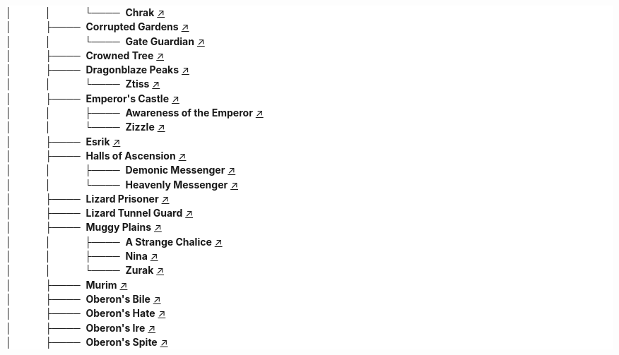 │&nbsp;&nbsp;&nbsp;&nbsp;&nbsp;&nbsp;&nbsp;&nbsp;&nbsp;&nbsp;&nbsp;&nbsp;│&nbsp;&nbsp;&nbsp;&nbsp;&nbsp;&nbsp;&nbsp;&nbsp;&nbsp;&nbsp;&nbsp;&nbsp;└────&nbsp;&nbsp;<strong>Chrak</strong> [↗](https://github.com/s2ward/tibia/blob/main/npc/Farmine/Chazorai/Chrak)  
│&nbsp;&nbsp;&nbsp;&nbsp;&nbsp;&nbsp;&nbsp;&nbsp;&nbsp;&nbsp;&nbsp;&nbsp;├────&nbsp;&nbsp;<strong>Corrupted Gardens</strong> [↗](https://github.com/s2ward/tibia/blob/main/npc/Farmine/Corrupted_Gardens)  
│&nbsp;&nbsp;&nbsp;&nbsp;&nbsp;&nbsp;&nbsp;&nbsp;&nbsp;&nbsp;&nbsp;&nbsp;│&nbsp;&nbsp;&nbsp;&nbsp;&nbsp;&nbsp;&nbsp;&nbsp;&nbsp;&nbsp;&nbsp;&nbsp;└────&nbsp;&nbsp;<strong>Gate Guardian</strong> [↗](https://github.com/s2ward/tibia/blob/main/npc/Farmine/Corrupted_Gardens/Gate_Guardian)  
│&nbsp;&nbsp;&nbsp;&nbsp;&nbsp;&nbsp;&nbsp;&nbsp;&nbsp;&nbsp;&nbsp;&nbsp;├────&nbsp;&nbsp;<strong>Crowned Tree</strong> [↗](https://github.com/s2ward/tibia/blob/main/npc/Farmine/Crowned_Tree)  
│&nbsp;&nbsp;&nbsp;&nbsp;&nbsp;&nbsp;&nbsp;&nbsp;&nbsp;&nbsp;&nbsp;&nbsp;├────&nbsp;&nbsp;<strong>Dragonblaze Peaks</strong> [↗](https://github.com/s2ward/tibia/blob/main/npc/Farmine/Dragonblaze_Peaks)  
│&nbsp;&nbsp;&nbsp;&nbsp;&nbsp;&nbsp;&nbsp;&nbsp;&nbsp;&nbsp;&nbsp;&nbsp;│&nbsp;&nbsp;&nbsp;&nbsp;&nbsp;&nbsp;&nbsp;&nbsp;&nbsp;&nbsp;&nbsp;&nbsp;└────&nbsp;&nbsp;<strong>Ztiss</strong> [↗](https://github.com/s2ward/tibia/blob/main/npc/Farmine/Dragonblaze_Peaks/Ztiss)  
│&nbsp;&nbsp;&nbsp;&nbsp;&nbsp;&nbsp;&nbsp;&nbsp;&nbsp;&nbsp;&nbsp;&nbsp;├────&nbsp;&nbsp;<strong>Emperor's Castle</strong> [↗](https://github.com/s2ward/tibia/blob/main/npc/Farmine/Emperor's_Castle)  
│&nbsp;&nbsp;&nbsp;&nbsp;&nbsp;&nbsp;&nbsp;&nbsp;&nbsp;&nbsp;&nbsp;&nbsp;│&nbsp;&nbsp;&nbsp;&nbsp;&nbsp;&nbsp;&nbsp;&nbsp;&nbsp;&nbsp;&nbsp;&nbsp;├────&nbsp;&nbsp;<strong>Awareness of the Emperor</strong> [↗](https://github.com/s2ward/tibia/blob/main/npc/Farmine/Emperor's_Castle/Awareness_of_the_Emperor)  
│&nbsp;&nbsp;&nbsp;&nbsp;&nbsp;&nbsp;&nbsp;&nbsp;&nbsp;&nbsp;&nbsp;&nbsp;│&nbsp;&nbsp;&nbsp;&nbsp;&nbsp;&nbsp;&nbsp;&nbsp;&nbsp;&nbsp;&nbsp;&nbsp;└────&nbsp;&nbsp;<strong>Zizzle</strong> [↗](https://github.com/s2ward/tibia/blob/main/npc/Farmine/Emperor's_Castle/Zizzle)  
│&nbsp;&nbsp;&nbsp;&nbsp;&nbsp;&nbsp;&nbsp;&nbsp;&nbsp;&nbsp;&nbsp;&nbsp;├────&nbsp;&nbsp;<strong>Esrik</strong> [↗](https://github.com/s2ward/tibia/blob/main/npc/Farmine/Esrik)  
│&nbsp;&nbsp;&nbsp;&nbsp;&nbsp;&nbsp;&nbsp;&nbsp;&nbsp;&nbsp;&nbsp;&nbsp;├────&nbsp;&nbsp;<strong>Halls of Ascension</strong> [↗](https://github.com/s2ward/tibia/blob/main/npc/Farmine/Halls_of_Ascension)  
│&nbsp;&nbsp;&nbsp;&nbsp;&nbsp;&nbsp;&nbsp;&nbsp;&nbsp;&nbsp;&nbsp;&nbsp;│&nbsp;&nbsp;&nbsp;&nbsp;&nbsp;&nbsp;&nbsp;&nbsp;&nbsp;&nbsp;&nbsp;&nbsp;├────&nbsp;&nbsp;<strong>Demonic Messenger</strong> [↗](https://github.com/s2ward/tibia/blob/main/npc/Farmine/Halls_of_Ascension/Demonic_Messenger)  
│&nbsp;&nbsp;&nbsp;&nbsp;&nbsp;&nbsp;&nbsp;&nbsp;&nbsp;&nbsp;&nbsp;&nbsp;│&nbsp;&nbsp;&nbsp;&nbsp;&nbsp;&nbsp;&nbsp;&nbsp;&nbsp;&nbsp;&nbsp;&nbsp;└────&nbsp;&nbsp;<strong>Heavenly Messenger</strong> [↗](https://github.com/s2ward/tibia/blob/main/npc/Farmine/Halls_of_Ascension/Heavenly_Messenger)  
│&nbsp;&nbsp;&nbsp;&nbsp;&nbsp;&nbsp;&nbsp;&nbsp;&nbsp;&nbsp;&nbsp;&nbsp;├────&nbsp;&nbsp;<strong>Lizard Prisoner</strong> [↗](https://github.com/s2ward/tibia/blob/main/npc/Farmine/Lizard_Prisoner)  
│&nbsp;&nbsp;&nbsp;&nbsp;&nbsp;&nbsp;&nbsp;&nbsp;&nbsp;&nbsp;&nbsp;&nbsp;├────&nbsp;&nbsp;<strong>Lizard Tunnel Guard</strong> [↗](https://github.com/s2ward/tibia/blob/main/npc/Farmine/Lizard_Tunnel_Guard)  
│&nbsp;&nbsp;&nbsp;&nbsp;&nbsp;&nbsp;&nbsp;&nbsp;&nbsp;&nbsp;&nbsp;&nbsp;├────&nbsp;&nbsp;<strong>Muggy Plains</strong> [↗](https://github.com/s2ward/tibia/blob/main/npc/Farmine/Muggy_Plains)  
│&nbsp;&nbsp;&nbsp;&nbsp;&nbsp;&nbsp;&nbsp;&nbsp;&nbsp;&nbsp;&nbsp;&nbsp;│&nbsp;&nbsp;&nbsp;&nbsp;&nbsp;&nbsp;&nbsp;&nbsp;&nbsp;&nbsp;&nbsp;&nbsp;├────&nbsp;&nbsp;<strong>A Strange Chalice</strong> [↗](https://github.com/s2ward/tibia/blob/main/npc/Farmine/Muggy_Plains/A_Strange_Chalice)  
│&nbsp;&nbsp;&nbsp;&nbsp;&nbsp;&nbsp;&nbsp;&nbsp;&nbsp;&nbsp;&nbsp;&nbsp;│&nbsp;&nbsp;&nbsp;&nbsp;&nbsp;&nbsp;&nbsp;&nbsp;&nbsp;&nbsp;&nbsp;&nbsp;├────&nbsp;&nbsp;<strong>Nina</strong> [↗](https://github.com/s2ward/tibia/blob/main/npc/Farmine/Muggy_Plains/Nina)  
│&nbsp;&nbsp;&nbsp;&nbsp;&nbsp;&nbsp;&nbsp;&nbsp;&nbsp;&nbsp;&nbsp;&nbsp;│&nbsp;&nbsp;&nbsp;&nbsp;&nbsp;&nbsp;&nbsp;&nbsp;&nbsp;&nbsp;&nbsp;&nbsp;└────&nbsp;&nbsp;<strong>Zurak</strong> [↗](https://github.com/s2ward/tibia/blob/main/npc/Farmine/Muggy_Plains/Zurak)  
│&nbsp;&nbsp;&nbsp;&nbsp;&nbsp;&nbsp;&nbsp;&nbsp;&nbsp;&nbsp;&nbsp;&nbsp;├────&nbsp;&nbsp;<strong>Murim</strong> [↗](https://github.com/s2ward/tibia/blob/main/npc/Farmine/Murim)  
│&nbsp;&nbsp;&nbsp;&nbsp;&nbsp;&nbsp;&nbsp;&nbsp;&nbsp;&nbsp;&nbsp;&nbsp;├────&nbsp;&nbsp;<strong>Oberon's Bile</strong> [↗](https://github.com/s2ward/tibia/blob/main/npc/Farmine/Oberon's_Bile)  
│&nbsp;&nbsp;&nbsp;&nbsp;&nbsp;&nbsp;&nbsp;&nbsp;&nbsp;&nbsp;&nbsp;&nbsp;├────&nbsp;&nbsp;<strong>Oberon's Hate</strong> [↗](https://github.com/s2ward/tibia/blob/main/npc/Farmine/Oberon's_Hate)  
│&nbsp;&nbsp;&nbsp;&nbsp;&nbsp;&nbsp;&nbsp;&nbsp;&nbsp;&nbsp;&nbsp;&nbsp;├────&nbsp;&nbsp;<strong>Oberon's Ire</strong> [↗](https://github.com/s2ward/tibia/blob/main/npc/Farmine/Oberon's_Ire)  
│&nbsp;&nbsp;&nbsp;&nbsp;&nbsp;&nbsp;&nbsp;&nbsp;&nbsp;&nbsp;&nbsp;&nbsp;├────&nbsp;&nbsp;<strong>Oberon's Spite</strong> [↗](https://github.com/s2ward/tibia/blob/main/npc/Farmine/Oberon's_Spite)  